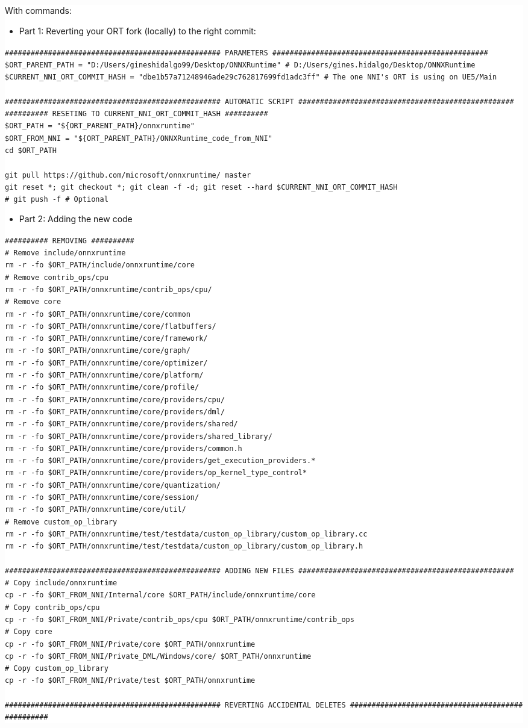 With commands:
- Part 1: Reverting your ORT fork (locally) to the right commit:
```
################################################## PARAMETERS ##################################################
$ORT_PARENT_PATH = "D:/Users/gineshidalgo99/Desktop/ONNXRuntime" # D:/Users/gines.hidalgo/Desktop/ONNXRuntime
$CURRENT_NNI_ORT_COMMIT_HASH = "dbe1b57a71248946ade29c762817699fd1adc3ff" # The one NNI's ORT is using on UE5/Main

################################################## AUTOMATIC SCRIPT ##################################################
########## RESETING TO CURRENT_NNI_ORT_COMMIT_HASH ##########
$ORT_PATH = "${ORT_PARENT_PATH}/onnxruntime"
$ORT_FROM_NNI = "${ORT_PARENT_PATH}/ONNXRuntime_code_from_NNI"
cd $ORT_PATH

git pull https://github.com/microsoft/onnxruntime/ master
git reset *; git checkout *; git clean -f -d; git reset --hard $CURRENT_NNI_ORT_COMMIT_HASH
# git push -f # Optional
```
- Part 2: Adding the new code
```
########## REMOVING ##########
# Remove include/onnxruntime
rm -r -fo $ORT_PATH/include/onnxruntime/core
# Remove contrib_ops/cpu
rm -r -fo $ORT_PATH/onnxruntime/contrib_ops/cpu/
# Remove core
rm -r -fo $ORT_PATH/onnxruntime/core/common
rm -r -fo $ORT_PATH/onnxruntime/core/flatbuffers/
rm -r -fo $ORT_PATH/onnxruntime/core/framework/
rm -r -fo $ORT_PATH/onnxruntime/core/graph/
rm -r -fo $ORT_PATH/onnxruntime/core/optimizer/
rm -r -fo $ORT_PATH/onnxruntime/core/platform/
rm -r -fo $ORT_PATH/onnxruntime/core/profile/
rm -r -fo $ORT_PATH/onnxruntime/core/providers/cpu/
rm -r -fo $ORT_PATH/onnxruntime/core/providers/dml/
rm -r -fo $ORT_PATH/onnxruntime/core/providers/shared/
rm -r -fo $ORT_PATH/onnxruntime/core/providers/shared_library/
rm -r -fo $ORT_PATH/onnxruntime/core/providers/common.h
rm -r -fo $ORT_PATH/onnxruntime/core/providers/get_execution_providers.*
rm -r -fo $ORT_PATH/onnxruntime/core/providers/op_kernel_type_control*
rm -r -fo $ORT_PATH/onnxruntime/core/quantization/
rm -r -fo $ORT_PATH/onnxruntime/core/session/
rm -r -fo $ORT_PATH/onnxruntime/core/util/
# Remove custom_op_library
rm -r -fo $ORT_PATH/onnxruntime/test/testdata/custom_op_library/custom_op_library.cc
rm -r -fo $ORT_PATH/onnxruntime/test/testdata/custom_op_library/custom_op_library.h

################################################## ADDING NEW FILES ##################################################
# Copy include/onnxruntime
cp -r -fo $ORT_FROM_NNI/Internal/core $ORT_PATH/include/onnxruntime/core
# Copy contrib_ops/cpu
cp -r -fo $ORT_FROM_NNI/Private/contrib_ops/cpu $ORT_PATH/onnxruntime/contrib_ops
# Copy core
cp -r -fo $ORT_FROM_NNI/Private/core $ORT_PATH/onnxruntime
cp -r -fo $ORT_FROM_NNI/Private_DML/Windows/core/ $ORT_PATH/onnxruntime
# Copy custom_op_library
cp -r -fo $ORT_FROM_NNI/Private/test $ORT_PATH/onnxruntime

################################################## REVERTING ACCIDENTAL DELETES ##################################################
```